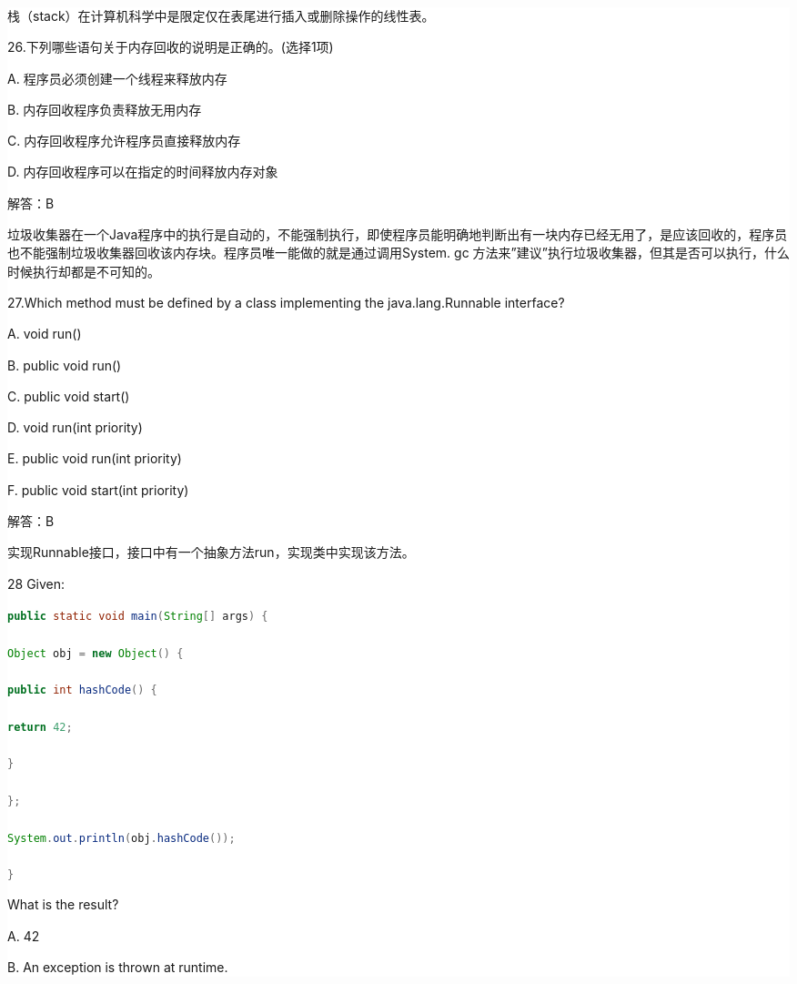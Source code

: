 栈（stack）在计算机科学中是限定仅在表尾进行插入或删除操作的线性表。

26.下列哪些语句关于内存回收的说明是正确的。(选择1项)

A. 程序员必须创建一个线程来释放内存

B. 内存回收程序负责释放无用内存

C. 内存回收程序允许程序员直接释放内存

D. 内存回收程序可以在指定的时间释放内存对象

解答：B

垃圾收集器在一个Java程序中的执行是自动的，不能强制执行，即使程序员能明确地判断出有一块内存已经无用了，是应该回收的，程序员也不能强制垃圾收集器回收该内存块。程序员唯一能做的就是通过调用System. gc 方法来”建议”执行垃圾收集器，但其是否可以执行，什么时候执行却都是不可知的。

27.Which method must be defined by a class implementing the java.lang.Runnable interface?

A. void run()

B. public void run()

C. public void start()

D. void run(int priority)

E. public void run(int priority)

F. public void start(int priority)

解答：B

实现Runnable接口，接口中有一个抽象方法run，实现类中实现该方法。

28 Given:

```java
public static void main(String[] args) {

Object obj = new Object() {

public int hashCode() {

return 42;

}

};

System.out.println(obj.hashCode());

}
```

What is the result?

A. 42

B. An exception is thrown at runtime.
